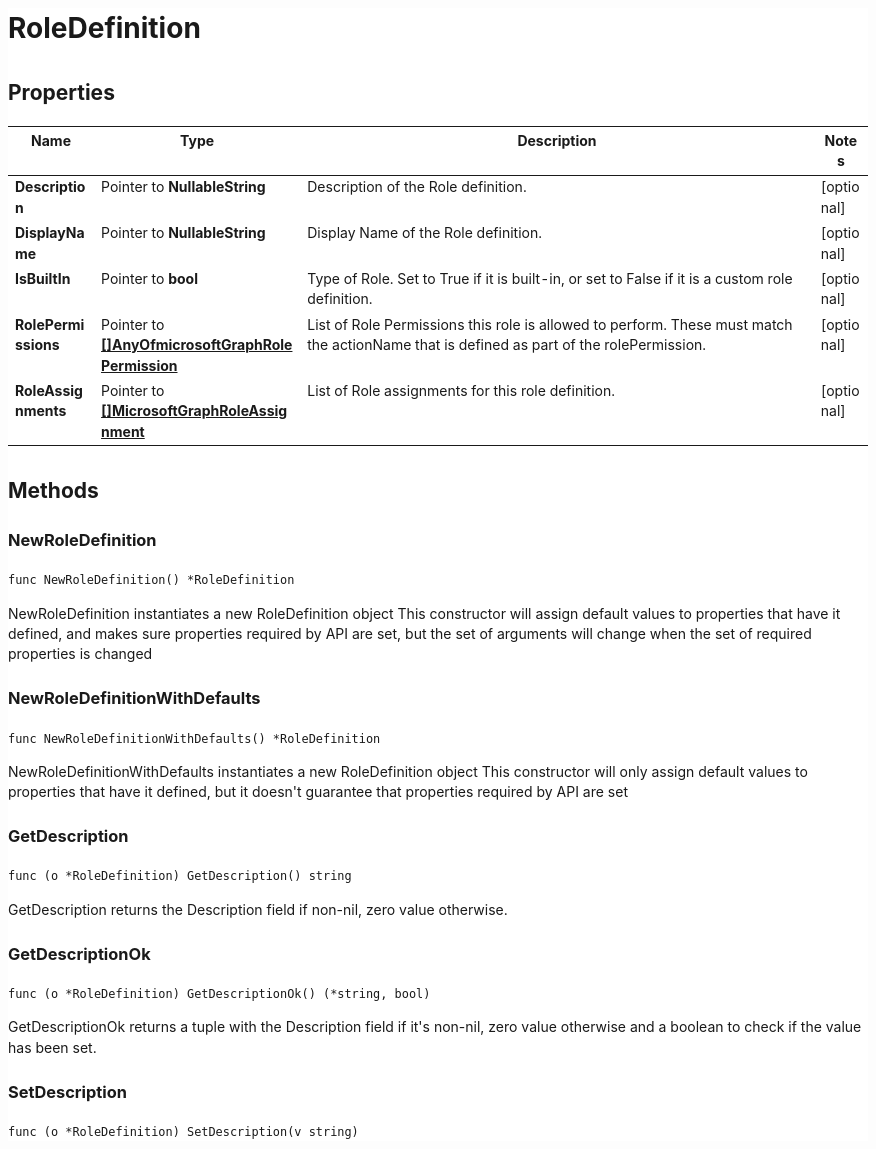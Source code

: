 # RoleDefinition

## Properties

Name | Type | Description | Notes
------------ | ------------- | ------------- | -------------
**Description** | Pointer to **NullableString** | Description of the Role definition. | [optional] 
**DisplayName** | Pointer to **NullableString** | Display Name of the Role definition. | [optional] 
**IsBuiltIn** | Pointer to **bool** | Type of Role. Set to True if it is built-in, or set to False if it is a custom role definition. | [optional] 
**RolePermissions** | Pointer to [**[]AnyOfmicrosoftGraphRolePermission**](AnyOfmicrosoftGraphRolePermission.md) | List of Role Permissions this role is allowed to perform. These must match the actionName that is defined as part of the rolePermission. | [optional] 
**RoleAssignments** | Pointer to [**[]MicrosoftGraphRoleAssignment**](MicrosoftGraphRoleAssignment.md) | List of Role assignments for this role definition. | [optional] 

## Methods

### NewRoleDefinition

`func NewRoleDefinition() *RoleDefinition`

NewRoleDefinition instantiates a new RoleDefinition object
This constructor will assign default values to properties that have it defined,
and makes sure properties required by API are set, but the set of arguments
will change when the set of required properties is changed

### NewRoleDefinitionWithDefaults

`func NewRoleDefinitionWithDefaults() *RoleDefinition`

NewRoleDefinitionWithDefaults instantiates a new RoleDefinition object
This constructor will only assign default values to properties that have it defined,
but it doesn't guarantee that properties required by API are set

### GetDescription

`func (o *RoleDefinition) GetDescription() string`

GetDescription returns the Description field if non-nil, zero value otherwise.

### GetDescriptionOk

`func (o *RoleDefinition) GetDescriptionOk() (*string, bool)`

GetDescriptionOk returns a tuple with the Description field if it's non-nil, zero value otherwise
and a boolean to check if the value has been set.

### SetDescription

`func (o *RoleDefinition) SetDescription(v string)`
